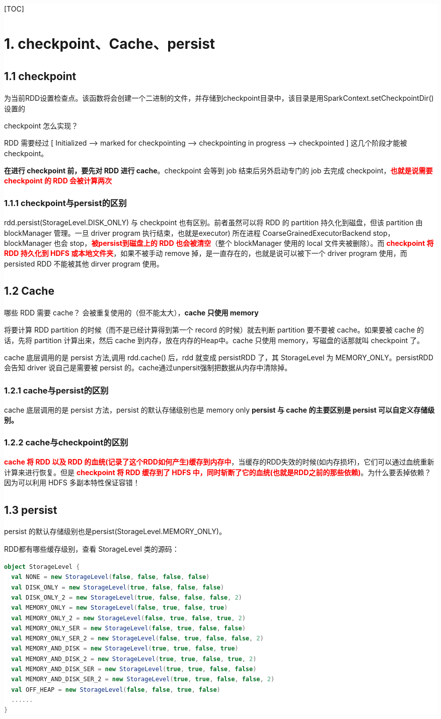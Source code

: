 [TOC]
# 1. checkpoint、Cache、persist
## 1.1 checkpoint
为当前RDD设置检查点。该函数将会创建一个二进制的文件，并存储到checkpoint目录中，该目录是用SparkContext.setCheckpointDir()设置的

checkpoint 怎么实现？

RDD 需要经过 [ Initialized --> marked for checkpointing --> checkpointing in progress --> checkpointed ] 这几个阶段才能被 checkpoint。

**在进行 checkpoint 前，要先对 RDD 进行 cache**。checkpoint 会等到 job 结束后另外启动专门的 job 去完成 checkpoint，**<font color="red">也就是说需要 checkpoint 的 RDD 会被计算两次</font>**

### 1.1.1 checkpoint与persist的区别

rdd.persist(StorageLevel.DISK_ONLY) 与 checkpoint 也有区别。前者虽然可以将 RDD 的 partition 持久化到磁盘，但该 partition 由 blockManager 管理。一旦 driver program 执行结束，也就是executor) 所在进程 CoarseGrainedExecutorBackend stop，blockManager 也会 stop，<font color="red">**被persist到磁盘上的 RDD 也会被清空**</font>（整个 blockManager 使用的 local 文件夹被删除）。而  <font color="red">**checkpoint 将 RDD 持久化到 HDFS 或本地文件夹**</font>，如果不被手动 remove 掉，是一直存在的，也就是说可以被下一个 driver program 使用，而 persisted RDD 不能被其他 dirver program 使用。

## 1.2 Cache
哪些 RDD 需要 cache？
会被重复使用的（但不能太大），**cache 只使用 memory**

将要计算 RDD partition 的时候（而不是已经计算得到第一个 record 的时候）就去判断 partition 要不要被 cache。如果要被 cache 的话，先将 partition 计算出来，然后 cache 到内存，放在内存的Heap中。cache 只使用 memory，写磁盘的话那就叫 checkpoint 了。

cache 底层调用的是 persist 方法,调用 rdd.cache() 后，rdd 就变成 persistRDD 了，其 StorageLevel 为 MEMORY_ONLY。persistRDD 会告知 driver 说自己是需要被 persist 的。cache通过unpersit强制把数据从内存中清除掉。

### 1.2.1 cache与persist的区别
cache 底层调用的是 persist 方法，persist 的默认存储级别也是 memory only
**persist 与 cache 的主要区别是 persist 可以自定义存储级别。**

### 1.2.2 cache与checkpoint的区别
 **<font color="red">cache 将 RDD 以及 RDD 的血统(记录了这个RDD如何产生)缓存到内存中</font>**，当缓存的RDD失效的时候(如内存损坏)，它们可以通过血统重新计算来进行恢复。但是 **<font color="red">checkpoint 将 RDD 缓存到了 HDFS 中，同时斩断了它的血统(也就是RDD之前的那些依赖)</font>**。为什么要丢掉依赖？因为可以利用 HDFS 多副本特性保证容错！

## 1.3 persist
persist 的默认存储级别也是persist(StorageLevel.MEMORY_ONLY)。

RDD都有哪些缓存级别，查看 StorageLevel 类的源码：
```scala
object StorageLevel {
  val NONE = new StorageLevel(false, false, false, false)
  val DISK_ONLY = new StorageLevel(true, false, false, false)
  val DISK_ONLY_2 = new StorageLevel(true, false, false, false, 2)
  val MEMORY_ONLY = new StorageLevel(false, true, false, true)
  val MEMORY_ONLY_2 = new StorageLevel(false, true, false, true, 2)
  val MEMORY_ONLY_SER = new StorageLevel(false, true, false, false)
  val MEMORY_ONLY_SER_2 = new StorageLevel(false, true, false, false, 2)
  val MEMORY_AND_DISK = new StorageLevel(true, true, false, true)
  val MEMORY_AND_DISK_2 = new StorageLevel(true, true, false, true, 2)
  val MEMORY_AND_DISK_SER = new StorageLevel(true, true, false, false)
  val MEMORY_AND_DISK_SER_2 = new StorageLevel(true, true, false, false, 2)
  val OFF_HEAP = new StorageLevel(false, false, true, false)
  ......
}
```
